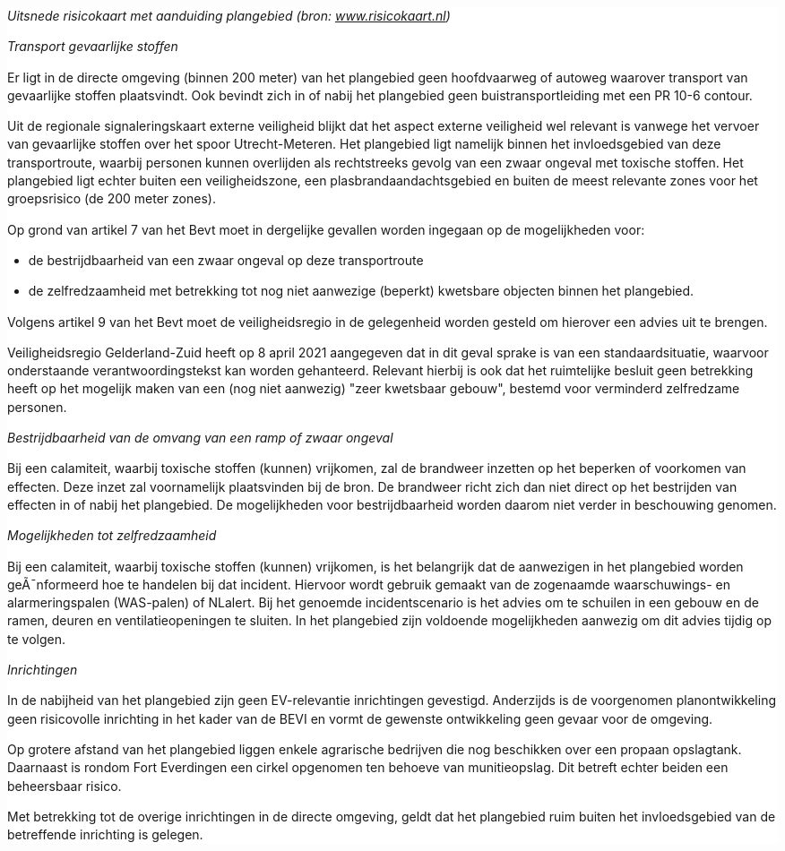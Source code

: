 *Uitsnede risicokaart met aanduiding plangebied (bron: www.risicokaart.nl)*

*Transport gevaarlijke stoffen*

Er ligt in de directe omgeving (binnen 200 meter) van het plangebied geen hoofdvaarweg of autoweg waarover transport van gevaarlijke stoffen plaatsvindt. Ook bevindt zich in of nabij het plangebied geen buistransportleiding met een PR 10\-6 contour.

Uit de regionale signaleringskaart externe veiligheid blijkt dat het aspect externe veiligheid wel relevant is vanwege het vervoer van gevaarlijke stoffen over het spoor Utrecht\-Meteren. Het plangebied ligt namelijk binnen het invloedsgebied van deze transportroute, waarbij personen kunnen overlijden als rechtstreeks gevolg van een zwaar ongeval met toxische stoffen. Het plangebied ligt echter buiten een veiligheidszone, een plasbrandaandachtsgebied en buiten de meest relevante zones voor het groepsrisico (de 200 meter zones).

Op grond van artikel 7 van het Bevt moet in dergelijke gevallen worden ingegaan op de mogelijkheden voor:

* de bestrijdbaarheid van een zwaar ongeval op deze transportroute

* de zelfredzaamheid met betrekking tot nog niet aanwezige (beperkt) kwetsbare objecten binnen het plangebied.

Volgens artikel 9 van het Bevt moet de veiligheidsregio in de gelegenheid worden gesteld om hierover een advies uit te brengen.

Veiligheidsregio Gelderland\-Zuid heeft op 8 april 2021 aangegeven dat in dit geval sprake is van een standaardsituatie, waarvoor onderstaande verantwoordingstekst kan worden gehanteerd. Relevant hierbij is ook dat het ruimtelijke besluit geen betrekking heeft op het mogelijk maken van een (nog niet aanwezig) "zeer kwetsbaar gebouw", bestemd voor verminderd zelfredzame personen.

*Bestrijdbaarheid van de omvang van een ramp of zwaar ongeval*

Bij een calamiteit, waarbij toxische stoffen (kunnen) vrijkomen, zal de brandweer inzetten op het beperken of voorkomen van effecten. Deze inzet zal voornamelijk plaatsvinden bij de bron. De brandweer richt zich dan niet direct op het bestrijden van effecten in of nabij het plangebied. De mogelijkheden voor bestrijdbaarheid worden daarom niet verder in beschouwing genomen.

*Mogelijkheden tot zelfredzaamheid*

Bij een calamiteit, waarbij toxische stoffen (kunnen) vrijkomen, is het belangrijk dat de aanwezigen in het plangebied worden geÃ¯nformeerd hoe te handelen bij dat incident. Hiervoor wordt gebruik gemaakt van de zogenaamde waarschuwings\- en alarmeringspalen (WAS\-palen) of NLalert. Bij het genoemde incidentscenario is het advies om te schuilen in een gebouw en de ramen, deuren en ventilatieopeningen te sluiten. In het plangebied zijn voldoende mogelijkheden aanwezig om dit advies tijdig op te volgen.

*Inrichtingen*

In de nabijheid van het plangebied zijn geen EV\-relevantie inrichtingen gevestigd. Anderzijds is de voorgenomen planontwikkeling geen risicovolle inrichting in het kader van de BEVI en vormt de gewenste ontwikkeling geen gevaar voor de omgeving.

Op grotere afstand van het plangebied liggen enkele agrarische bedrijven die nog beschikken over een propaan opslagtank. Daarnaast is rondom Fort Everdingen een cirkel opgenomen ten behoeve van munitieopslag. Dit betreft echter beiden een beheersbaar risico.

Met betrekking tot de overige inrichtingen in de directe omgeving, geldt dat het plangebied ruim buiten het invloedsgebied van de betreffende inrichting is gelegen.
